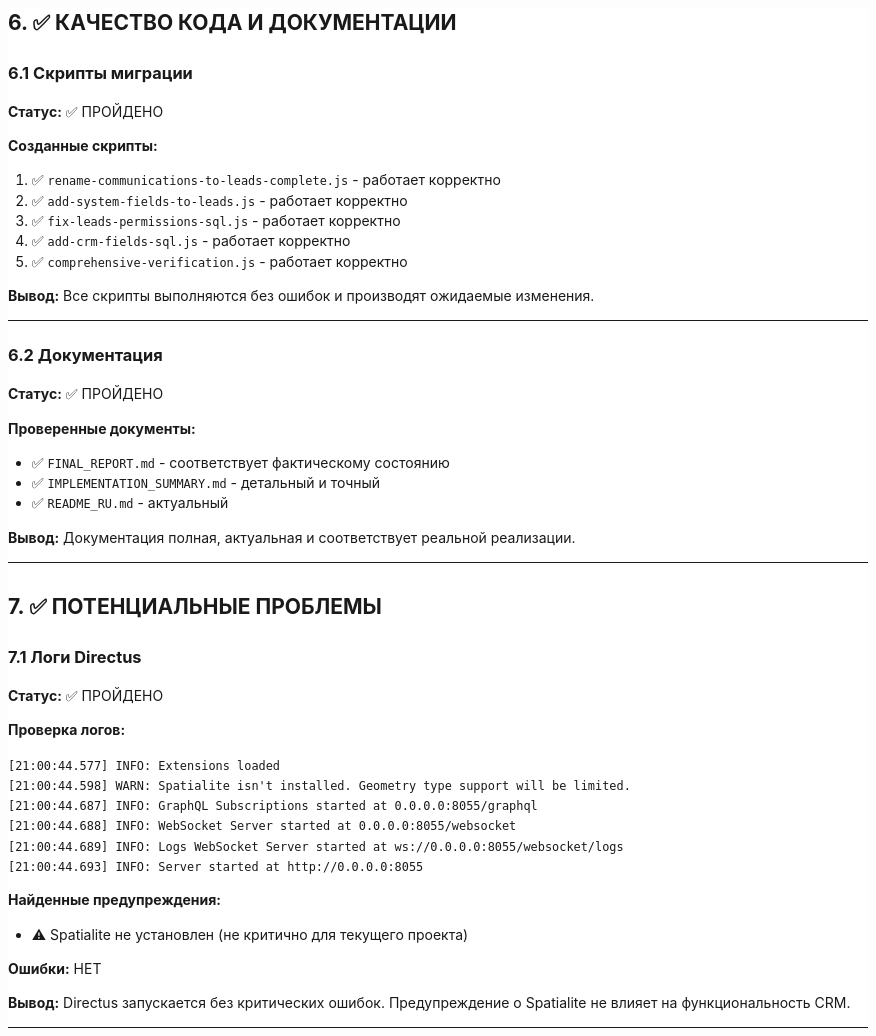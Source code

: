 
## 6. ✅ КАЧЕСТВО КОДА И ДОКУМЕНТАЦИИ

### 6.1 Скрипты миграции

**Статус:** ✅ ПРОЙДЕНО

**Созданные скрипты:**
1. ✅ `rename-communications-to-leads-complete.js` - работает корректно
2. ✅ `add-system-fields-to-leads.js` - работает корректно
3. ✅ `fix-leads-permissions-sql.js` - работает корректно
4. ✅ `add-crm-fields-sql.js` - работает корректно
5. ✅ `comprehensive-verification.js` - работает корректно

**Вывод:** Все скрипты выполняются без ошибок и производят ожидаемые изменения.

---

### 6.2 Документация

**Статус:** ✅ ПРОЙДЕНО

**Проверенные документы:**
- ✅ `FINAL_REPORT.md` - соответствует фактическому состоянию
- ✅ `IMPLEMENTATION_SUMMARY.md` - детальный и точный
- ✅ `README_RU.md` - актуальный

**Вывод:** Документация полная, актуальная и соответствует реальной реализации.

---

## 7. ✅ ПОТЕНЦИАЛЬНЫЕ ПРОБЛЕМЫ

### 7.1 Логи Directus

**Статус:** ✅ ПРОЙДЕНО

**Проверка логов:**
```
[21:00:44.577] INFO: Extensions loaded
[21:00:44.598] WARN: Spatialite isn't installed. Geometry type support will be limited.
[21:00:44.687] INFO: GraphQL Subscriptions started at 0.0.0.0:8055/graphql
[21:00:44.688] INFO: WebSocket Server started at 0.0.0.0:8055/websocket
[21:00:44.689] INFO: Logs WebSocket Server started at ws://0.0.0.0:8055/websocket/logs
[21:00:44.693] INFO: Server started at http://0.0.0.0:8055
```

**Найденные предупреждения:**
- ⚠️ Spatialite не установлен (не критично для текущего проекта)

**Ошибки:** НЕТ

**Вывод:** Directus запускается без критических ошибок. Предупреждение о Spatialite не влияет на функциональность CRM.

---